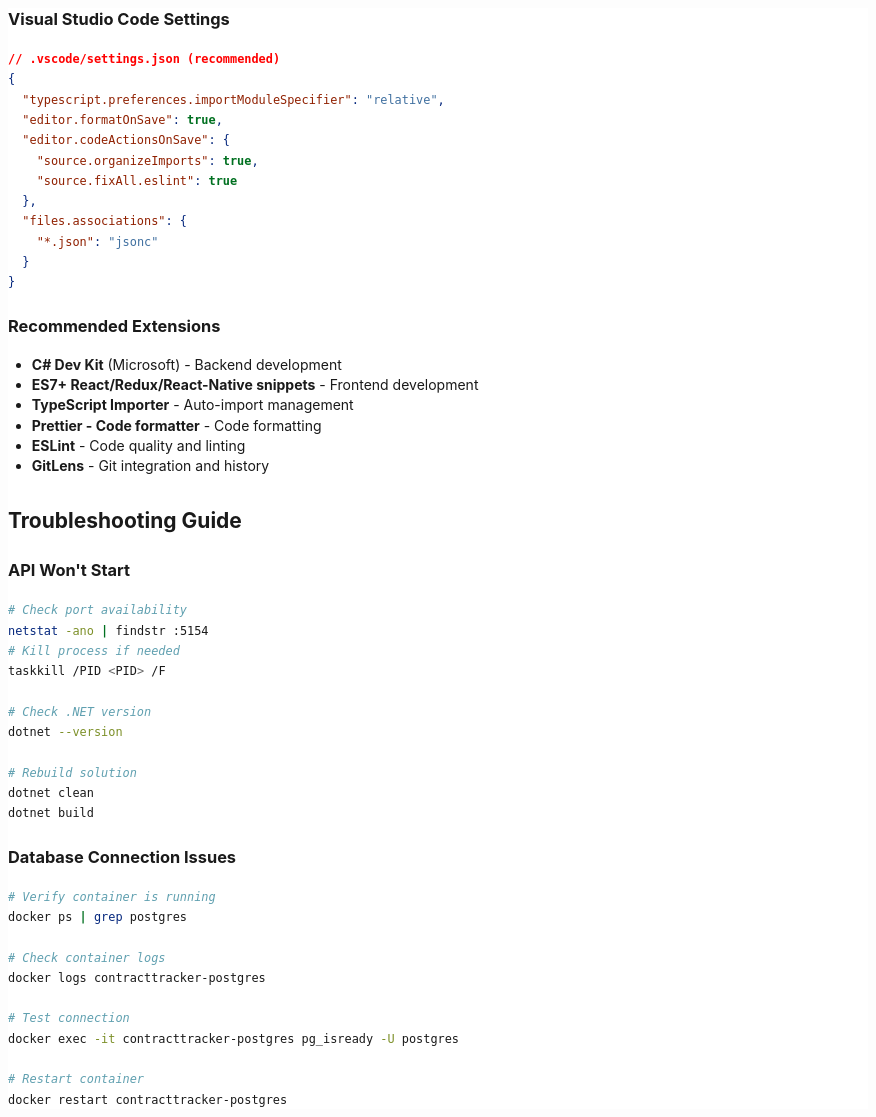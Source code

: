 ### Visual Studio Code Settings
```json
// .vscode/settings.json (recommended)
{
  "typescript.preferences.importModuleSpecifier": "relative",
  "editor.formatOnSave": true,
  "editor.codeActionsOnSave": {
    "source.organizeImports": true,
    "source.fixAll.eslint": true
  },
  "files.associations": {
    "*.json": "jsonc"
  }
}
```

### Recommended Extensions
- **C# Dev Kit** (Microsoft) - Backend development
- **ES7+ React/Redux/React-Native snippets** - Frontend development
- **TypeScript Importer** - Auto-import management
- **Prettier - Code formatter** - Code formatting
- **ESLint** - Code quality and linting
- **GitLens** - Git integration and history

## Troubleshooting Guide

### API Won't Start
```bash
# Check port availability
netstat -ano | findstr :5154
# Kill process if needed
taskkill /PID <PID> /F

# Check .NET version
dotnet --version

# Rebuild solution
dotnet clean
dotnet build
```

### Database Connection Issues
```bash
# Verify container is running
docker ps | grep postgres

# Check container logs
docker logs contracttracker-postgres

# Test connection
docker exec -it contracttracker-postgres pg_isready -U postgres

# Restart container
docker restart contracttracker-postgres
```
